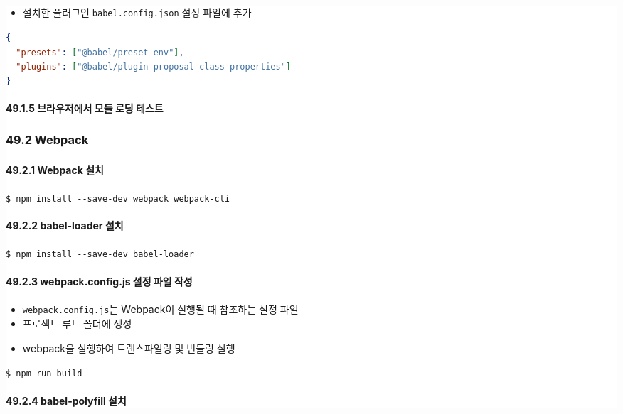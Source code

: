 - 설치한 플러그인 `babel.config.json` 설정 파일에 추가

```json
{
  "presets": ["@babel/preset-env"],
  "plugins": ["@babel/plugin-proposal-class-properties"]
}
```

#### 49.1.5 브라우저에서 모듈 로딩 테스트

### 49.2 Webpack

#### 49.2.1 Webpack 설치

```shell
$ npm install --save-dev webpack webpack-cli
```

#### 49.2.2 babel-loader 설치

```shell
$ npm install --save-dev babel-loader
```

#### 49.2.3 webpack.config.js 설정 파일 작성

- `webpack.config.js`는 Webpack이 실행될 때 참조하는 설정 파일
- 프로젝트 루트 폴더에 생성

```js

```

- webpack을 실행하여 트랜스파일링 및 번들링 실행

```shell
$ npm run build
```

#### 49.2.4 babel-polyfill 설치
